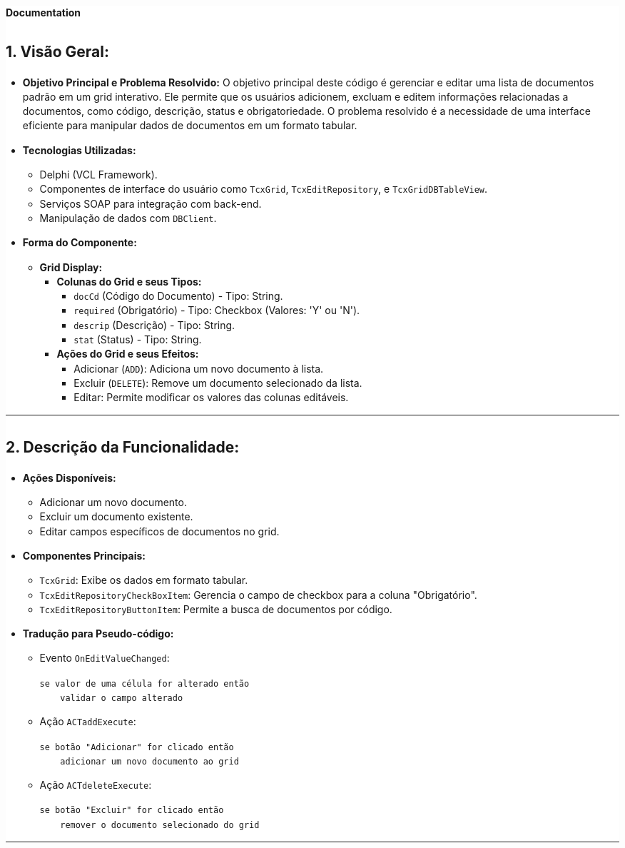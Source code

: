 

#### **Documentation**

## 1. Visão Geral:

* **Objetivo Principal e Problema Resolvido:**
  O objetivo principal deste código é gerenciar e editar uma lista de documentos padrão em um grid interativo. Ele permite que os usuários adicionem, excluam e editem informações relacionadas a documentos, como código, descrição, status e obrigatoriedade. O problema resolvido é a necessidade de uma interface eficiente para manipular dados de documentos em um formato tabular.

* **Tecnologias Utilizadas:**
  - Delphi (VCL Framework).
  - Componentes de interface do usuário como `TcxGrid`, `TcxEditRepository`, e `TcxGridDBTableView`.
  - Serviços SOAP para integração com back-end.
  - Manipulação de dados com `DBClient`.

* **Forma do Componente:**
  - **Grid Display:**
    - **Colunas do Grid e seus Tipos:**
      - `docCd` (Código do Documento) - Tipo: String.
      - `required` (Obrigatório) - Tipo: Checkbox (Valores: 'Y' ou 'N').
      - `descrip` (Descrição) - Tipo: String.
      - `stat` (Status) - Tipo: String.
    - **Ações do Grid e seus Efeitos:**
      - Adicionar (`ADD`): Adiciona um novo documento à lista.
      - Excluir (`DELETE`): Remove um documento selecionado da lista.
      - Editar: Permite modificar os valores das colunas editáveis.

---

## 2. Descrição da Funcionalidade:

* **Ações Disponíveis:**
  - Adicionar um novo documento.
  - Excluir um documento existente.
  - Editar campos específicos de documentos no grid.

* **Componentes Principais:**
  - `TcxGrid`: Exibe os dados em formato tabular.
  - `TcxEditRepositoryCheckBoxItem`: Gerencia o campo de checkbox para a coluna "Obrigatório".
  - `TcxEditRepositoryButtonItem`: Permite a busca de documentos por código.

* **Tradução para Pseudo-código:**
  - Evento `OnEditValueChanged`:
    ```pseudo
    se valor de uma célula for alterado então
        validar o campo alterado
    ```
  - Ação `ACTaddExecute`:
    ```pseudo
    se botão "Adicionar" for clicado então
        adicionar um novo documento ao grid
    ```
  - Ação `ACTdeleteExecute`:
    ```pseudo
    se botão "Excluir" for clicado então
        remover o documento selecionado do grid
    ```

---